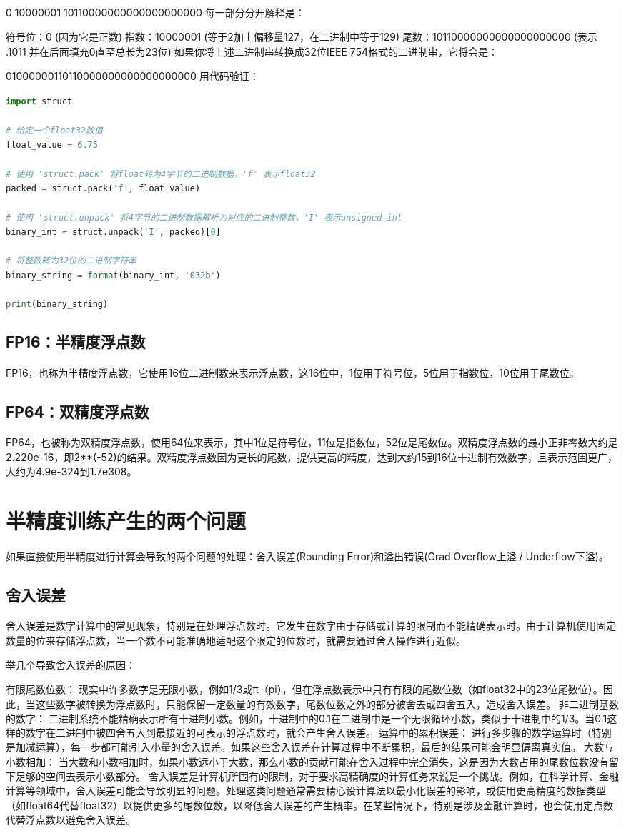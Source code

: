 0 10000001 10110000000000000000000
每一部分分开解释是：

符号位：0 (因为它是正数)
指数：10000001 (等于2加上偏移量127，在二进制中等于129)
尾数：10110000000000000000000 (表示 .1011 并在后面填充0直至总长为23位)
如果你将上述二进制串转换成32位IEEE 754格式的二进制串，它将会是：

01000000110110000000000000000000
用代码验证：
```python
import struct

# 给定一个float32数值
float_value = 6.75

# 使用 'struct.pack' 将float转为4字节的二进制数据，'f' 表示float32
packed = struct.pack('f', float_value)

# 使用 'struct.unpack' 将4字节的二进制数据解析为对应的二进制整数，'I' 表示unsigned int
binary_int = struct.unpack('I', packed)[0]

# 将整数转为32位的二进制字符串
binary_string = format(binary_int, '032b')

print(binary_string)
```
## FP16：半精度浮点数
FP16，也称为半精度浮点数，它使用16位二进制数来表示浮点数，这16位中，1位用于符号位，5位用于指数位，10位用于尾数位。

## FP64：双精度浮点数
FP64，也被称为双精度浮点数，使用64位来表示，其中1位是符号位，11位是指数位，52位是尾数位。双精度浮点数的最小正非零数大约是2.220e-16，即2**(-52)的结果。双精度浮点数因为更长的尾数，提供更高的精度，达到大约15到16位十进制有效数字，且表示范围更广，大约为4.9e-324到1.7e308。



# 半精度训练产生的两个问题
如果直接使用半精度进行计算会导致的两个问题的处理：舍入误差(Rounding Error)和溢出错误(Grad Overflow上溢 / Underflow下溢)。

## 舍入误差
舍入误差是数字计算中的常见现象，特别是在处理浮点数时。它发生在数字由于存储或计算的限制而不能精确表示时。由于计算机使用固定数量的位来存储浮点数，当一个数不可能准确地适配这个限定的位数时，就需要通过舍入操作进行近似。

举几个导致舍入误差的原因：

有限尾数位数：
现实中许多数字是无限小数，例如1/3或π（pi），但在浮点数表示中只有有限的尾数位数（如float32中的23位尾数位）。因此，当这些数字被转换为浮点数时，只能保留一定数量的有效数字，尾数位数之外的部分被舍去或四舍五入，造成舍入误差。
非二进制基数的数字：
二进制系统不能精确表示所有十进制小数。例如，十进制中的0.1在二进制中是一个无限循环小数，类似于十进制中的1/3。当0.1这样的数字在二进制中被四舍五入到最接近的可表示的浮点数时，就会产生舍入误差。
运算中的累积误差：
进行多步骤的数学运算时（特别是加减运算），每一步都可能引入小量的舍入误差。如果这些舍入误差在计算过程中不断累积，最后的结果可能会明显偏离真实值。
大数与小数相加：
当大数和小数相加时，如果小数远小于大数，那么小数的贡献可能在舍入过程中完全消失，这是因为大数占用的尾数位数没有留下足够的空间去表示小数部分。
舍入误差是计算机所固有的限制，对于要求高精确度的计算任务来说是一个挑战。例如，在科学计算、金融计算等领域中，舍入误差可能会导致明显的问题。处理这类问题通常需要精心设计算法以最小化误差的影响，或使用更高精度的数据类型（如float64代替float32）以提供更多的尾数位数，以降低舍入误差的产生概率。在某些情况下，特别是涉及金融计算时，也会使用定点数代替浮点数以避免舍入误差。
